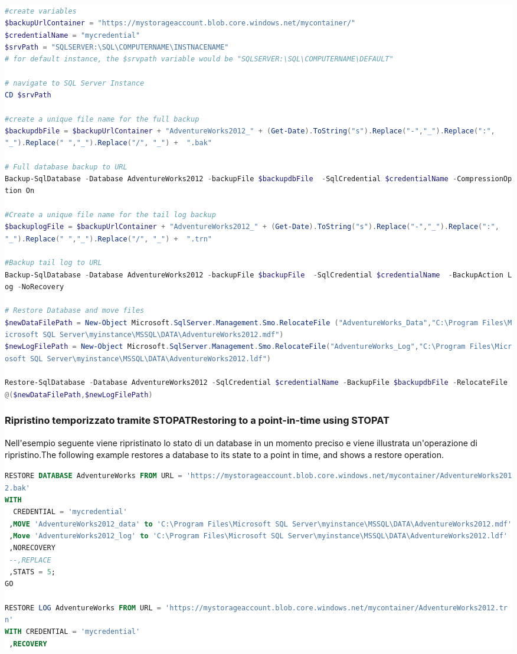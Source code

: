    ```powershell
   #create variables  
   $backupUrlContainer = "https://mystorageaccount.blob.core.windows.net/mycontainer/"  
   $credentialName = "mycredential"  
   $srvPath = "SQLSERVER:\SQL\COMPUTERNAME\INSTNACENAME"  
   # for default instance, the $srvpath variable would be "SQLSERVER:\SQL\COMPUTERNAME\DEFAULT"  
  
   # navigate to SQL Server Instance
   CD $srvPath   
  
   #create a unique file name for the full backup  
   $backupdbFile = $backupUrlContainer + "AdventureWorks2012_" + (Get-Date).ToString("s").Replace("-","_").Replace(":", "_").Replace(" ","_").Replace("/", "_") +  ".bak"  
  
   # Full database backup to URL  
   Backup-SqlDatabase -Database AdventureWorks2012 -backupFile $backupdbFile  -SqlCredential $credentialName -CompressionOption On      
  
   #Create a unique file name for the tail log backup  
   $backuplogFile = $backupUrlContainer + "AdventureWorks2012_" + (Get-Date).ToString("s").Replace("-","_").Replace(":", "_").Replace(" ","_").Replace("/", "_") +  ".trn"  
  
   #Backup tail log to URL
   Backup-SqlDatabase -Database AdventureWorks2012 -backupFile $backupFile  -SqlCredential $credentialName  -BackupAction Log -NoRecovery    
  
   # Restore Database and move files
   $newDataFilePath = New-Object Microsoft.SqlServer.Management.Smo.RelocateFile ("AdventureWorks_Data","C:\Program Files\Microsoft SQL Server\myinstance\MSSQL\DATA\AdventureWorks2012.mdf")  
   $newLogFilePath = New-Object Microsoft.SqlServer.Management.Smo.RelocateFile("AdventureWorks_Log","C:\Program Files\Microsoft SQL Server\myinstance\MSSQL\DATA\AdventureWorks2012.ldf")  
  
   Restore-SqlDatabase -Database AdventureWorks2012 -SqlCredential $credentialName -BackupFile $backupdbFile -RelocateFile @($newDataFilePath,$newLogFilePath)
   ```  
  
###  <a name="restoring-to-a-point-in-time-using-stopat"></a><a name="PITR"></a> <span data-ttu-id="09d0d-409">Ripristino temporizzato tramite STOPAT</span><span class="sxs-lookup"><span data-stu-id="09d0d-409">Restoring to a point-in-time using STOPAT</span></span>  
 <span data-ttu-id="09d0d-410">Nell'esempio seguente viene ripristinato lo stato di un database in un momento preciso e viene illustrata un'operazione di ripristino.</span><span class="sxs-lookup"><span data-stu-id="09d0d-410">The following example restores a database to its state to a point in time, and shows a restore operation.</span></span>  
  
   ```sql
   RESTORE DATABASE AdventureWorks FROM URL = 'https://mystorageaccount.blob.core.windows.net/mycontainer/AdventureWorks2012.bak'   
   WITH   
     CREDENTIAL = 'mycredential'  
    ,MOVE 'AdventureWorks2012_data' to 'C:\Program Files\Microsoft SQL Server\myinstance\MSSQL\DATA\AdventureWorks2012.mdf'  
    ,Move 'AdventureWorks2012_log' to 'C:\Program Files\Microsoft SQL Server\myinstance\MSSQL\DATA\AdventureWorks2012.ldf'  
    ,NORECOVERY  
    --,REPLACE  
    ,STATS = 5;  
   GO   
  
   RESTORE LOG AdventureWorks FROM URL = 'https://mystorageaccount.blob.core.windows.net/mycontainer/AdventureWorks2012.trn'   
   WITH CREDENTIAL = 'mycredential'  
    ,RECOVERY   
   ```
